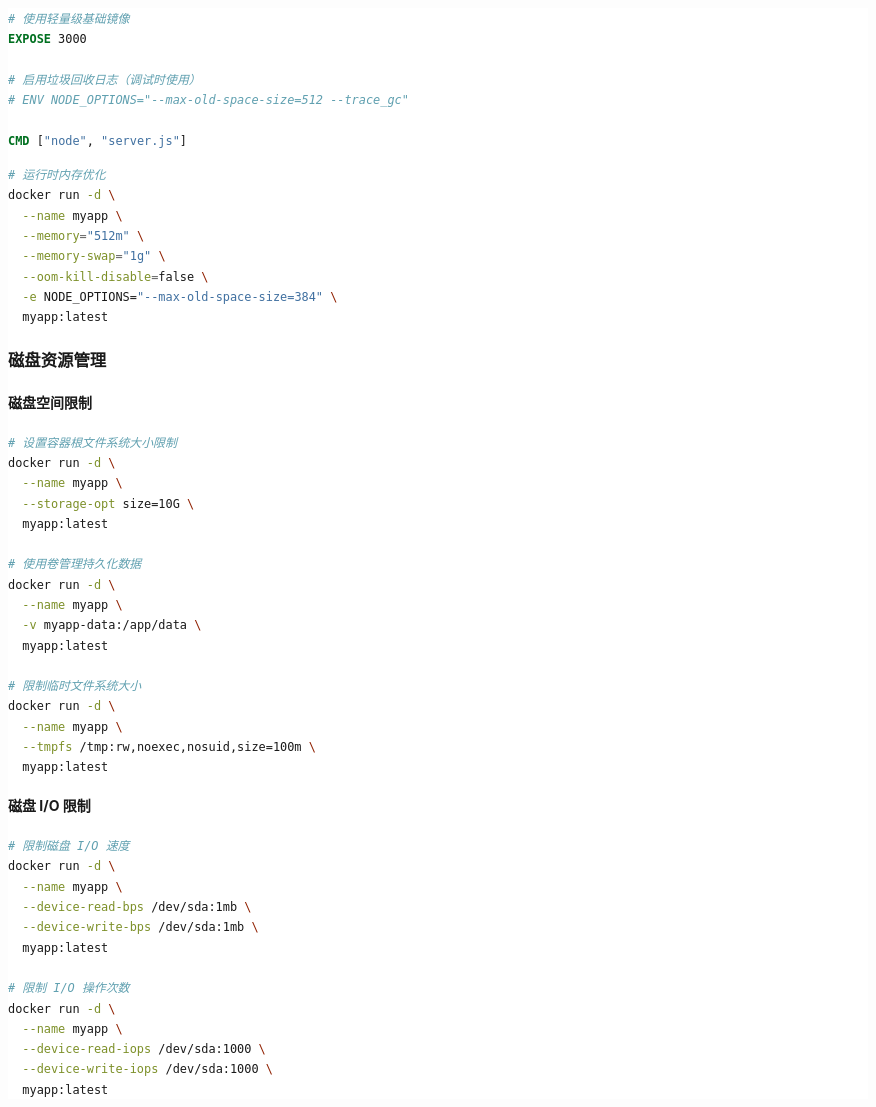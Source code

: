 ```dockerfile
# 使用轻量级基础镜像
EXPOSE 3000

# 启用垃圾回收日志（调试时使用）
# ENV NODE_OPTIONS="--max-old-space-size=512 --trace_gc"

CMD ["node", "server.js"]
```

```bash
# 运行时内存优化
docker run -d \
  --name myapp \
  --memory="512m" \
  --memory-swap="1g" \
  --oom-kill-disable=false \
  -e NODE_OPTIONS="--max-old-space-size=384" \
  myapp:latest
```

### 磁盘资源管理

#### 磁盘空间限制

```bash
# 设置容器根文件系统大小限制
docker run -d \
  --name myapp \
  --storage-opt size=10G \
  myapp:latest

# 使用卷管理持久化数据
docker run -d \
  --name myapp \
  -v myapp-data:/app/data \
  myapp:latest

# 限制临时文件系统大小
docker run -d \
  --name myapp \
  --tmpfs /tmp:rw,noexec,nosuid,size=100m \
  myapp:latest
```

#### 磁盘 I/O 限制

```bash
# 限制磁盘 I/O 速度
docker run -d \
  --name myapp \
  --device-read-bps /dev/sda:1mb \
  --device-write-bps /dev/sda:1mb \
  myapp:latest

# 限制 I/O 操作次数
docker run -d \
  --name myapp \
  --device-read-iops /dev/sda:1000 \
  --device-write-iops /dev/sda:1000 \
  myapp:latest
```
